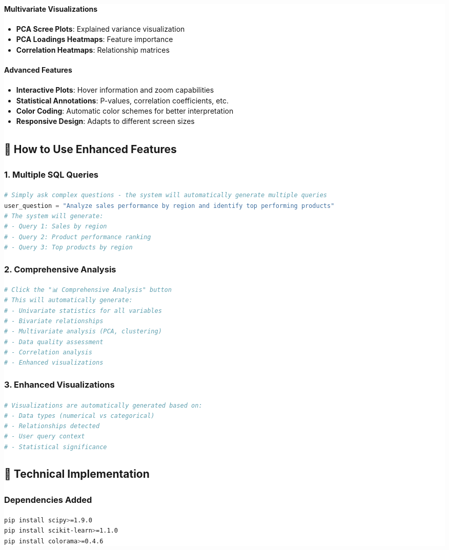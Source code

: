 #### Multivariate Visualizations
- **PCA Scree Plots**: Explained variance visualization
- **PCA Loadings Heatmaps**: Feature importance
- **Correlation Heatmaps**: Relationship matrices

#### Advanced Features
- **Interactive Plots**: Hover information and zoom capabilities
- **Statistical Annotations**: P-values, correlation coefficients, etc.
- **Color Coding**: Automatic color schemes for better interpretation
- **Responsive Design**: Adapts to different screen sizes

## 🎯 How to Use Enhanced Features

### 1. Multiple SQL Queries
```python
# Simply ask complex questions - the system will automatically generate multiple queries
user_question = "Analyze sales performance by region and identify top performing products"
# The system will generate:
# - Query 1: Sales by region
# - Query 2: Product performance ranking
# - Query 3: Top products by region
```

### 2. Comprehensive Analysis
```python
# Click the "📊 Comprehensive Analysis" button
# This will automatically generate:
# - Univariate statistics for all variables
# - Bivariate relationships
# - Multivariate analysis (PCA, clustering)
# - Data quality assessment
# - Correlation analysis
# - Enhanced visualizations
```

### 3. Enhanced Visualizations
```python
# Visualizations are automatically generated based on:
# - Data types (numerical vs categorical)
# - Relationships detected
# - User query context
# - Statistical significance
```

## 🔧 Technical Implementation

### Dependencies Added
```bash
pip install scipy>=1.9.0
pip install scikit-learn>=1.1.0
pip install colorama>=0.4.6
```
